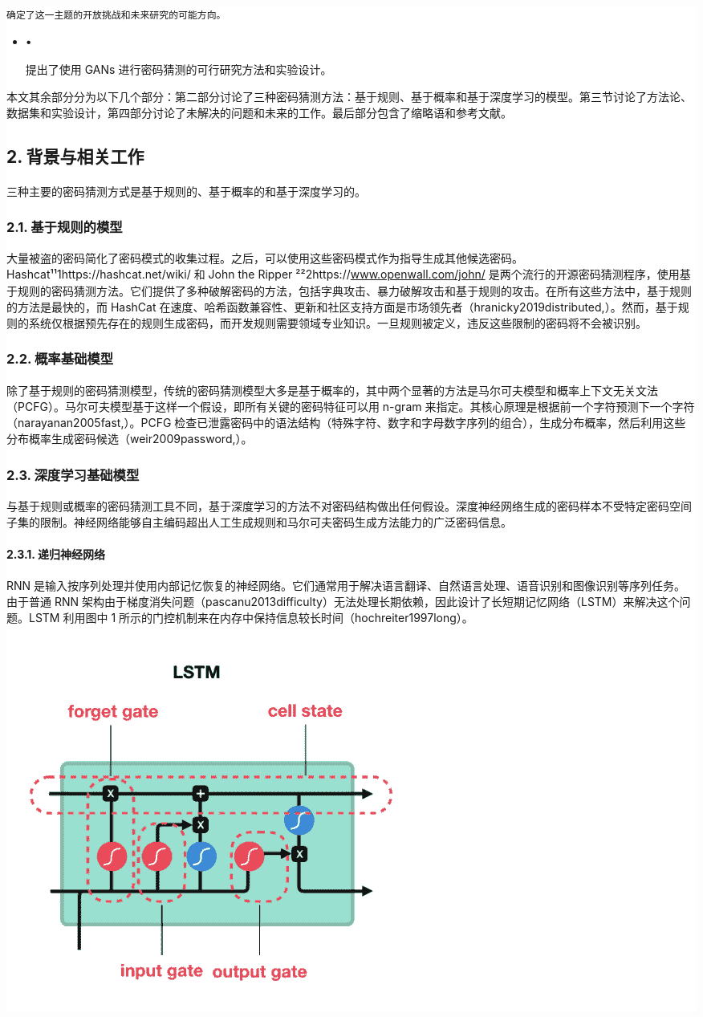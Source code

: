     确定了这一主题的开放挑战和未来研究的可能方向。

+   •

    提出了使用 GANs 进行密码猜测的可行研究方法和实验设计。

本文其余部分分为以下几个部分：第二部分讨论了三种密码猜测方法：基于规则、基于概率和基于深度学习的模型。第三节讨论了方法论、数据集和实验设计，第四部分讨论了未解决的问题和未来的工作。最后部分包含了缩略语和参考文献。

## 2\. 背景与相关工作

三种主要的密码猜测方式是基于规则的、基于概率的和基于深度学习的。

### 2.1\. 基于规则的模型

大量被盗的密码简化了密码模式的收集过程。之后，可以使用这些密码模式作为指导生成其他候选密码。Hashcat¹¹1https://hashcat.net/wiki/ 和 John the Ripper ²²2https://www.openwall.com/john/ 是两个流行的开源密码猜测程序，使用基于规则的密码猜测方法。它们提供了多种破解密码的方法，包括字典攻击、暴力破解攻击和基于规则的攻击。在所有这些方法中，基于规则的方法是最快的，而 HashCat 在速度、哈希函数兼容性、更新和社区支持方面是市场领先者（hranicky2019distributed,）。然而，基于规则的系统仅根据预先存在的规则生成密码，而开发规则需要领域专业知识。一旦规则被定义，违反这些限制的密码将不会被识别。

### 2.2. 概率基础模型

除了基于规则的密码猜测模型，传统的密码猜测模型大多是基于概率的，其中两个显著的方法是马尔可夫模型和概率上下文无关文法（PCFG）。马尔可夫模型基于这样一个假设，即所有关键的密码特征可以用 n-gram 来指定。其核心原理是根据前一个字符预测下一个字符（narayanan2005fast,）。PCFG 检查已泄露密码中的语法结构（特殊字符、数字和字母数字序列的组合），生成分布概率，然后利用这些分布概率生成密码候选（weir2009password,）。

### 2.3. 深度学习基础模型

与基于规则或概率的密码猜测工具不同，基于深度学习的方法不对密码结构做出任何假设。深度神经网络生成的密码样本不受特定密码空间子集的限制。神经网络能够自主编码超出人工生成规则和马尔可夫密码生成方法能力的广泛密码信息。

#### 2.3.1. 递归神经网络

RNN 是输入按序列处理并使用内部记忆恢复的神经网络。它们通常用于解决语言翻译、自然语言处理、语音识别和图像识别等序列任务。由于普通 RNN 架构由于梯度消失问题（pascanu2013difficulty）无法处理长期依赖，因此设计了长短期记忆网络（LSTM）来解决这个问题。LSTM 利用图中 1 所示的门控机制来在内存中保持信息较长时间（hochreiter1997long）。

![参见图注](img/52161e0135b719f55e09a4e02217cbb8.png)
